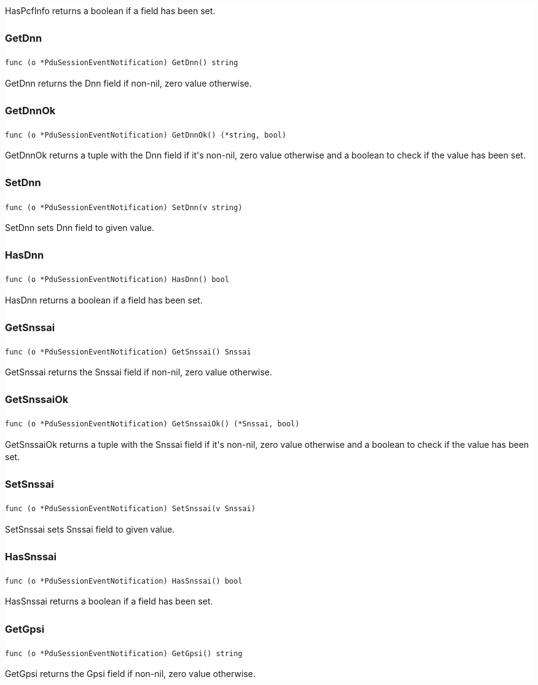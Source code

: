 HasPcfInfo returns a boolean if a field has been set.

### GetDnn

`func (o *PduSessionEventNotification) GetDnn() string`

GetDnn returns the Dnn field if non-nil, zero value otherwise.

### GetDnnOk

`func (o *PduSessionEventNotification) GetDnnOk() (*string, bool)`

GetDnnOk returns a tuple with the Dnn field if it's non-nil, zero value otherwise
and a boolean to check if the value has been set.

### SetDnn

`func (o *PduSessionEventNotification) SetDnn(v string)`

SetDnn sets Dnn field to given value.

### HasDnn

`func (o *PduSessionEventNotification) HasDnn() bool`

HasDnn returns a boolean if a field has been set.

### GetSnssai

`func (o *PduSessionEventNotification) GetSnssai() Snssai`

GetSnssai returns the Snssai field if non-nil, zero value otherwise.

### GetSnssaiOk

`func (o *PduSessionEventNotification) GetSnssaiOk() (*Snssai, bool)`

GetSnssaiOk returns a tuple with the Snssai field if it's non-nil, zero value otherwise
and a boolean to check if the value has been set.

### SetSnssai

`func (o *PduSessionEventNotification) SetSnssai(v Snssai)`

SetSnssai sets Snssai field to given value.

### HasSnssai

`func (o *PduSessionEventNotification) HasSnssai() bool`

HasSnssai returns a boolean if a field has been set.

### GetGpsi

`func (o *PduSessionEventNotification) GetGpsi() string`

GetGpsi returns the Gpsi field if non-nil, zero value otherwise.
